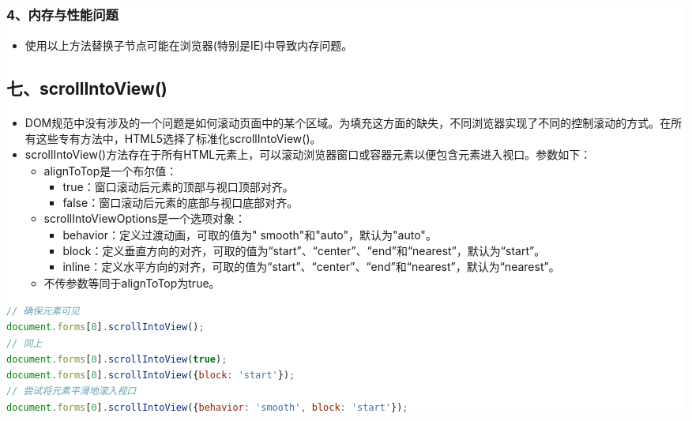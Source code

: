 ### 4、内存与性能问题

* 使用以上方法替换子节点可能在浏览器(特别是IE)中导致内存问题。

## 七、scrollIntoView()

* DOM规范中没有涉及的一个问题是如何滚动页面中的某个区域。为填充这方面的缺失，不同浏览器实现了不同的控制滚动的方式。在所有这些专有方法中，HTML5选择了标准化scrollIntoView()。
* scrollIntoView()方法存在于所有HTML元素上，可以滚动浏览器窗口或容器元素以便包含元素进入视口。参数如下：
    * alignToTop是一个布尔值：
        * true：窗口滚动后元素的顶部与视口顶部对齐。
        * false：窗口滚动后元素的底部与视口底部对齐。
    * scrollIntoViewOptions是一个选项对象：
        * behavior：定义过渡动画，可取的值为" smooth"和"auto"，默认为"auto"。
        * block：定义垂直方向的对齐，可取的值为“start”、“center”、“end”和“nearest”，默认为“start”。
        * inline：定义水平方向的对齐，可取的值为“start”、“center”、“end”和“nearest”，默认为“nearest”。
    * 不传参数等同于alignToTop为true。

```js
// 确保元素可见
document.forms[0].scrollIntoView(); 
// 同上
document.forms[0].scrollIntoView(true); 
document.forms[0].scrollIntoView({block: 'start'}); 
// 尝试将元素平滑地滚入视口
document.forms[0].scrollIntoView({behavior: 'smooth', block: 'start'});
```
